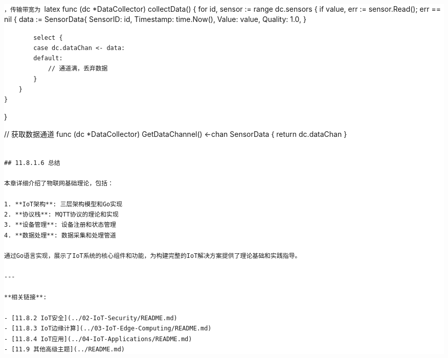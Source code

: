 ```，传输带宽为 ```latex
func (dc *DataCollector) collectData() {
    for id, sensor := range dc.sensors {
        if value, err := sensor.Read(); err == nil {
            data := SensorData{
                SensorID:  id,
                Timestamp: time.Now(),
                Value:     value,
                Quality:   1.0,
            }
            
            select {
            case dc.dataChan <- data:
            default:
                // 通道满，丢弃数据
            }
        }
    }
}

// 获取数据通道
func (dc *DataCollector) GetDataChannel() <-chan SensorData {
    return dc.dataChan
}
```

## 11.8.1.6 总结

本章详细介绍了物联网基础理论，包括：

1. **IoT架构**: 三层架构模型和Go实现
2. **协议栈**: MQTT协议的理论和实现
3. **设备管理**: 设备注册和状态管理
4. **数据处理**: 数据采集和处理管道

通过Go语言实现，展示了IoT系统的核心组件和功能，为构建完整的IoT解决方案提供了理论基础和实践指导。

---

**相关链接**:

- [11.8.2 IoT安全](../02-IoT-Security/README.md)
- [11.8.3 IoT边缘计算](../03-IoT-Edge-Computing/README.md)
- [11.8.4 IoT应用](../04-IoT-Applications/README.md)
- [11.9 其他高级主题](../README.md)
